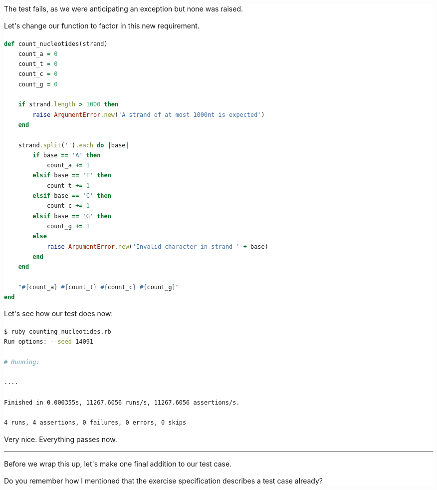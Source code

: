 The test fails, as we were anticipating an exception but none was raised.

Let's change our function to factor in this new requirement.

```rb
def count_nucleotides(strand)
    count_a = 0
    count_t = 0
    count_c = 0
    count_g = 0

    if strand.length > 1000 then
        raise ArgumentError.new('A strand of at most 1000nt is expected')
    end

    strand.split('').each do |base|
        if base == 'A' then
            count_a += 1
        elsif base == 'T' then
            count_t += 1
        elsif base == 'C' then
            count_c += 1
        elsif base == 'G' then
            count_g += 1
        else
            raise ArgumentError.new('Invalid character in strand ' + base)
        end
    end

    "#{count_a} #{count_t} #{count_c} #{count_g}"
end
```

Let's see how our test does now:

```sh
$ ruby counting_nucleotides.rb
Run options: --seed 14091

# Running:

....

Finished in 0.000355s, 11267.6056 runs/s, 11267.6056 assertions/s.

4 runs, 4 assertions, 0 failures, 0 errors, 0 skips
```

Very nice. Everything passes now.

---

Before we wrap this up, let's make one final addition to our test case.

Do you remember how I mentioned that the exercise specification describes
a test case already?
